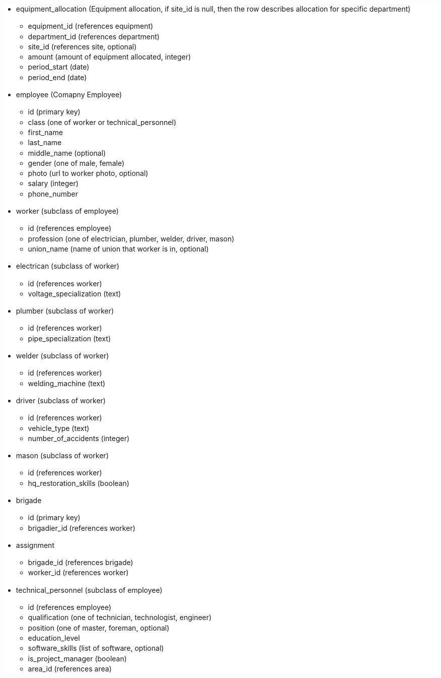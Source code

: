 * equipment_allocation (Equipment allocation, if site_id is null, then the row describes allocation for specific department)
  * equipment_id (references equipment)
  * department_id (references department)
  * site_id (references site, optional)
  * amount (amount of equipment allocated, integer)
  * period_start (date)
  * period_end (date)

* employee (Comapny Employee)
  * id (primary key)
  * class (one of worker or technical_personnel)
  * first_name
  * last_name
  * middle_name (optional)
  * gender (one of male, female)
  * photo (url to worker photo, optional)
  * salary (integer)
  * phone_number

* worker (subclass of employee)
  * id (references employee)
  * profession (one of electrician, plumber, welder, driver, mason)
  * union_name (name of union that worker is in, optional)

* electrican (subclass of worker)
  * id (references worker)
  * voltage_specialization (text)

* plumber (subclass of worker)
  * id (references worker)
  * pipe_specialization (text)

* welder (subclass of worker)
  * id (references worker)
  * welding_machine (text)

* driver (subclass of worker)
  * id (references worker)
  * vehicle_type (text)
  * number_of_accidents (integer)

* mason (subclass of worker)
  * id (references worker)
  * hq_restoration_skills (boolean)

* brigade
  * id (primary key)
  * brigadier_id (references worker)

* assignment
  * brigade_id (references brigade)
  * worker_id (references worker)

* technical_personnel (subclass of employee)
  * id (references employee)
  * qualification (one of technician, technologist, engineer)
  * position (one of master, foreman, optional)
  * education_level 
  * software_skills (list of software, optional)
  * is_project_manager (boolean)
  * area_id (references area)
